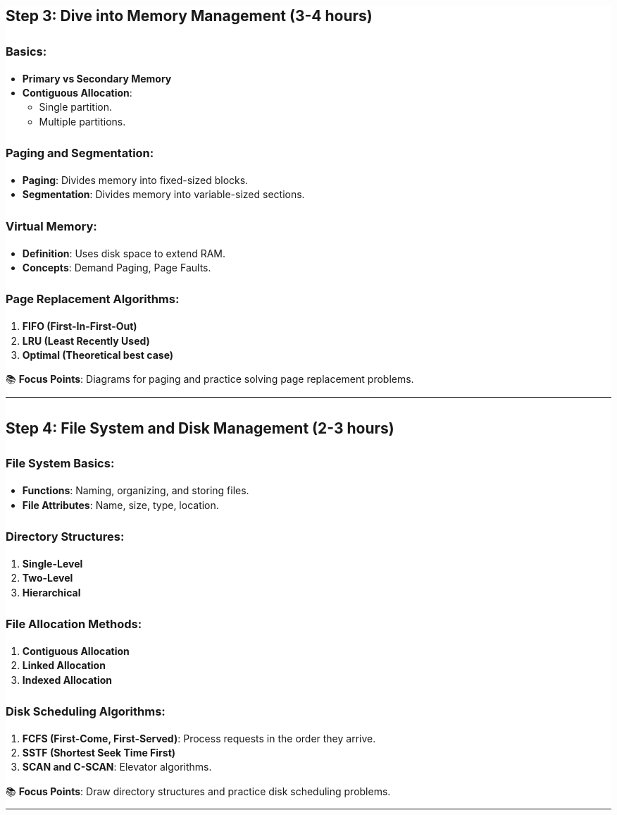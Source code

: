 ## Step 3: Dive into Memory Management (3-4 hours)

### Basics:
- **Primary vs Secondary Memory**
- **Contiguous Allocation**:
  - Single partition.
  - Multiple partitions.

### Paging and Segmentation:
- **Paging**: Divides memory into fixed-sized blocks.
- **Segmentation**: Divides memory into variable-sized sections.

### Virtual Memory:
- **Definition**: Uses disk space to extend RAM.
- **Concepts**: Demand Paging, Page Faults.

### Page Replacement Algorithms:
1. **FIFO (First-In-First-Out)**
2. **LRU (Least Recently Used)**
3. **Optimal (Theoretical best case)**

📚 **Focus Points**: Diagrams for paging and practice solving page replacement problems.

---

## Step 4: File System and Disk Management (2-3 hours)

### File System Basics:
- **Functions**: Naming, organizing, and storing files.
- **File Attributes**: Name, size, type, location.

### Directory Structures:
1. **Single-Level**
2. **Two-Level**
3. **Hierarchical**

### File Allocation Methods:
1. **Contiguous Allocation**
2. **Linked Allocation**
3. **Indexed Allocation**

### Disk Scheduling Algorithms:
1. **FCFS (First-Come, First-Served)**: Process requests in the order they arrive.
2. **SSTF (Shortest Seek Time First)**
3. **SCAN and C-SCAN**: Elevator algorithms.

📚 **Focus Points**: Draw directory structures and practice disk scheduling problems.

---

